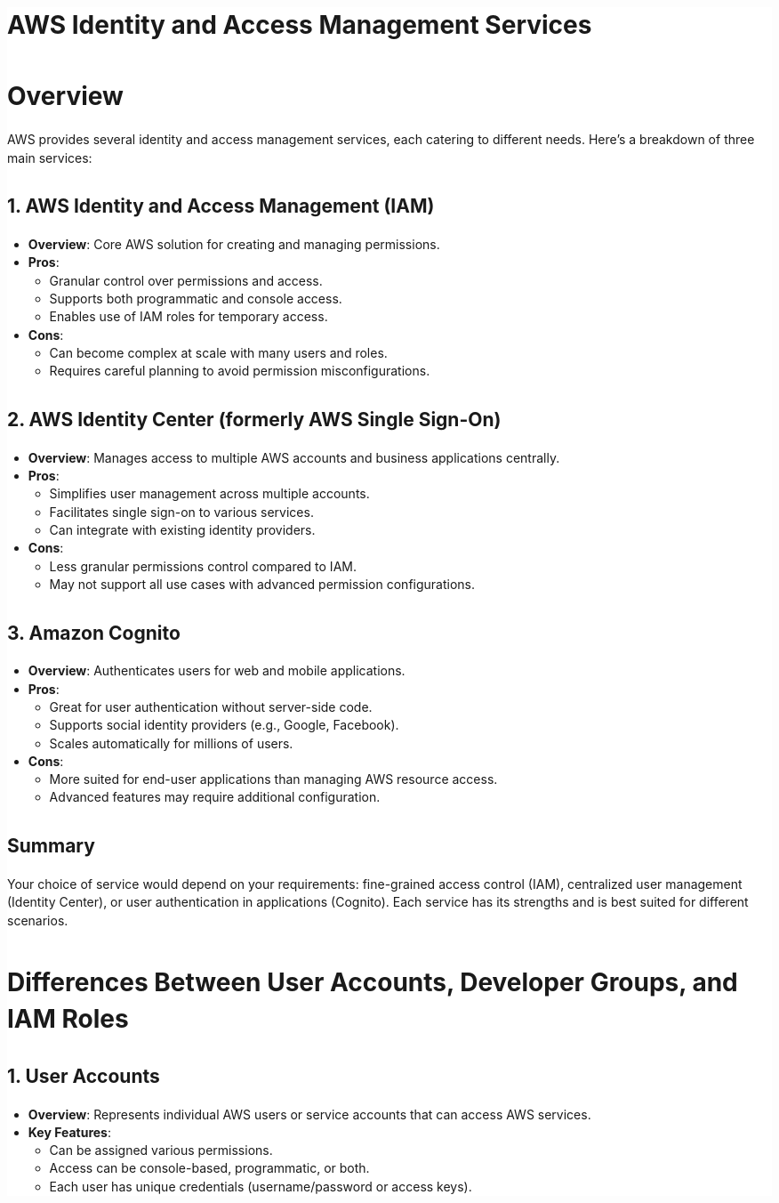 # AWS Identity and Access Management Services

# Overview
AWS provides several identity and access management services, each catering to different needs. Here’s a breakdown of three main services:

## 1. AWS Identity and Access Management (IAM)
- **Overview**: Core AWS solution for creating and managing permissions.
- **Pros**:
  - Granular control over permissions and access.
  - Supports both programmatic and console access.
  - Enables use of IAM roles for temporary access.
- **Cons**:
  - Can become complex at scale with many users and roles.
  - Requires careful planning to avoid permission misconfigurations.

## 2. AWS Identity Center (formerly AWS Single Sign-On)
- **Overview**: Manages access to multiple AWS accounts and business applications centrally.
- **Pros**:
  - Simplifies user management across multiple accounts.
  - Facilitates single sign-on to various services.
  - Can integrate with existing identity providers.
- **Cons**:
  - Less granular permissions control compared to IAM.
  - May not support all use cases with advanced permission configurations.

## 3. Amazon Cognito
- **Overview**: Authenticates users for web and mobile applications.
- **Pros**:
  - Great for user authentication without server-side code.
  - Supports social identity providers (e.g., Google, Facebook).
  - Scales automatically for millions of users.
- **Cons**:
  - More suited for end-user applications than managing AWS resource access.
  - Advanced features may require additional configuration.

## Summary
Your choice of service would depend on your requirements: fine-grained access control (IAM), centralized user management (Identity Center), or user authentication in applications (Cognito). Each service has its strengths and is best suited for different scenarios.

# Differences Between User Accounts, Developer Groups, and IAM Roles

## 1. User Accounts
- **Overview**: Represents individual AWS users or service accounts that can access AWS services.
- **Key Features**:
  - Can be assigned various permissions.
  - Access can be console-based, programmatic, or both.
  - Each user has unique credentials (username/password or access keys).
